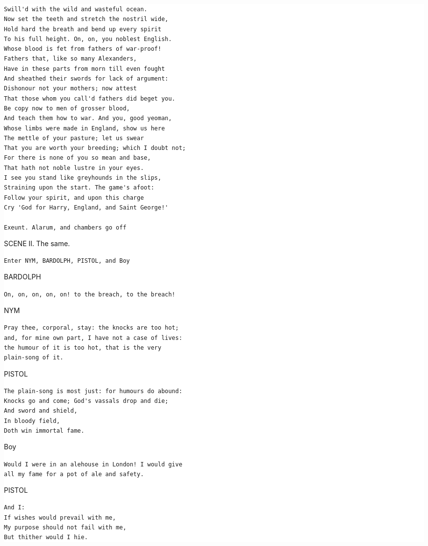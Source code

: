     Swill'd with the wild and wasteful ocean.
    Now set the teeth and stretch the nostril wide,
    Hold hard the breath and bend up every spirit
    To his full height. On, on, you noblest English.
    Whose blood is fet from fathers of war-proof!
    Fathers that, like so many Alexanders,
    Have in these parts from morn till even fought
    And sheathed their swords for lack of argument:
    Dishonour not your mothers; now attest
    That those whom you call'd fathers did beget you.
    Be copy now to men of grosser blood,
    And teach them how to war. And you, good yeoman,
    Whose limbs were made in England, show us here
    The mettle of your pasture; let us swear
    That you are worth your breeding; which I doubt not;
    For there is none of you so mean and base,
    That hath not noble lustre in your eyes.
    I see you stand like greyhounds in the slips,
    Straining upon the start. The game's afoot:
    Follow your spirit, and upon this charge
    Cry 'God for Harry, England, and Saint George!'

    Exeunt. Alarum, and chambers go off

SCENE II. The same.

    Enter NYM, BARDOLPH, PISTOL, and Boy

BARDOLPH

    On, on, on, on, on! to the breach, to the breach!

NYM

    Pray thee, corporal, stay: the knocks are too hot;
    and, for mine own part, I have not a case of lives:
    the humour of it is too hot, that is the very
    plain-song of it.

PISTOL

    The plain-song is most just: for humours do abound:
    Knocks go and come; God's vassals drop and die;
    And sword and shield,
    In bloody field,
    Doth win immortal fame.

Boy

    Would I were in an alehouse in London! I would give
    all my fame for a pot of ale and safety.

PISTOL

    And I:
    If wishes would prevail with me,
    My purpose should not fail with me,
    But thither would I hie.
